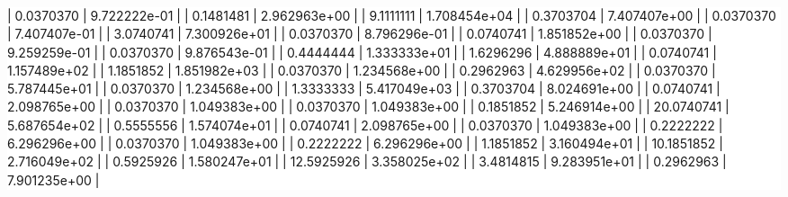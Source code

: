 |  0.0370370 | 9.722222e-01 |
|  0.1481481 | 2.962963e+00 |
|  9.1111111 | 1.708454e+04 |
|  0.3703704 | 7.407407e+00 |
|  0.0370370 | 7.407407e-01 |
|  3.0740741 | 7.300926e+01 |
|  0.0370370 | 8.796296e-01 |
|  0.0740741 | 1.851852e+00 |
|  0.0370370 | 9.259259e-01 |
|  0.0370370 | 9.876543e-01 |
|  0.4444444 | 1.333333e+01 |
|  1.6296296 | 4.888889e+01 |
|  0.0740741 | 1.157489e+02 |
|  1.1851852 | 1.851982e+03 |
|  0.0370370 | 1.234568e+00 |
|  0.2962963 | 4.629956e+02 |
|  0.0370370 | 5.787445e+01 |
|  0.0370370 | 1.234568e+00 |
|  1.3333333 | 5.417049e+03 |
|  0.3703704 | 8.024691e+00 |
|  0.0740741 | 2.098765e+00 |
|  0.0370370 | 1.049383e+00 |
|  0.0370370 | 1.049383e+00 |
|  0.1851852 | 5.246914e+00 |
| 20.0740741 | 5.687654e+02 |
|  0.5555556 | 1.574074e+01 |
|  0.0740741 | 2.098765e+00 |
|  0.0370370 | 1.049383e+00 |
|  0.2222222 | 6.296296e+00 |
|  0.0370370 | 1.049383e+00 |
|  0.2222222 | 6.296296e+00 |
|  1.1851852 | 3.160494e+01 |
| 10.1851852 | 2.716049e+02 |
|  0.5925926 | 1.580247e+01 |
| 12.5925926 | 3.358025e+02 |
|  3.4814815 | 9.283951e+01 |
|  0.2962963 | 7.901235e+00 |